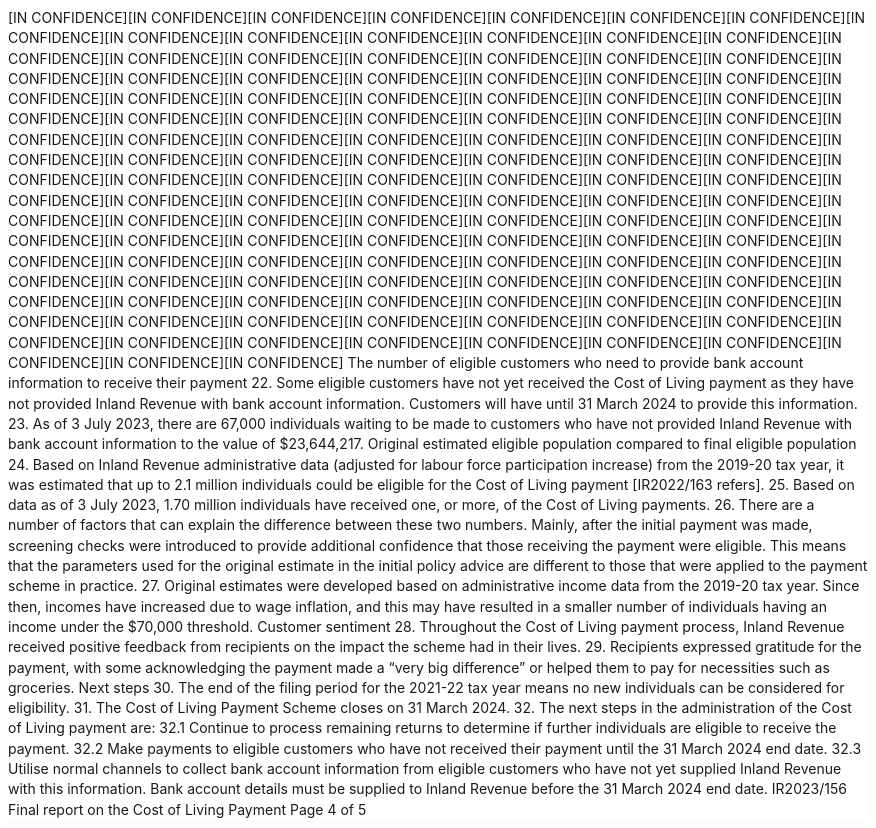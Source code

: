 \[IN CONFIDENCE\]\[IN CONFIDENCE\]\[IN CONFIDENCE\]\[IN CONFIDENCE\]\[IN CONFIDENCE\]\[IN CONFIDENCE\]\[IN CONFIDENCE\]\[IN CONFIDENCE\]\[IN CONFIDENCE\]\[IN CONFIDENCE\]\[IN CONFIDENCE\]\[IN CONFIDENCE\]\[IN CONFIDENCE\]\[IN CONFIDENCE\]\[IN CONFIDENCE\]\[IN CONFIDENCE\]\[IN CONFIDENCE\]\[IN CONFIDENCE\]\[IN CONFIDENCE\]\[IN CONFIDENCE\]\[IN CONFIDENCE\]\[IN CONFIDENCE\]\[IN CONFIDENCE\]\[IN CONFIDENCE\]\[IN CONFIDENCE\]\[IN CONFIDENCE\]\[IN CONFIDENCE\]\[IN CONFIDENCE\]\[IN CONFIDENCE\]\[IN CONFIDENCE\]\[IN CONFIDENCE\]\[IN CONFIDENCE\]\[IN CONFIDENCE\]\[IN CONFIDENCE\]\[IN CONFIDENCE\]\[IN CONFIDENCE\]\[IN CONFIDENCE\]\[IN CONFIDENCE\]\[IN CONFIDENCE\]\[IN CONFIDENCE\]\[IN CONFIDENCE\]\[IN CONFIDENCE\]\[IN CONFIDENCE\]\[IN CONFIDENCE\]\[IN CONFIDENCE\]\[IN CONFIDENCE\]\[IN CONFIDENCE\]\[IN CONFIDENCE\]\[IN CONFIDENCE\]\[IN CONFIDENCE\]\[IN CONFIDENCE\]\[IN CONFIDENCE\]\[IN CONFIDENCE\]\[IN CONFIDENCE\]\[IN CONFIDENCE\]\[IN CONFIDENCE\]\[IN CONFIDENCE\]\[IN CONFIDENCE\]\[IN CONFIDENCE\]\[IN CONFIDENCE\]\[IN CONFIDENCE\]\[IN CONFIDENCE\]\[IN CONFIDENCE\]\[IN CONFIDENCE\]\[IN CONFIDENCE\]\[IN CONFIDENCE\]\[IN CONFIDENCE\]\[IN CONFIDENCE\]\[IN CONFIDENCE\]\[IN CONFIDENCE\]\[IN CONFIDENCE\]\[IN CONFIDENCE\]\[IN CONFIDENCE\]\[IN CONFIDENCE\]\[IN CONFIDENCE\]\[IN CONFIDENCE\]\[IN CONFIDENCE\]\[IN CONFIDENCE\]\[IN CONFIDENCE\]\[IN CONFIDENCE\]\[IN CONFIDENCE\]\[IN CONFIDENCE\]\[IN CONFIDENCE\]\[IN CONFIDENCE\]\[IN CONFIDENCE\]\[IN CONFIDENCE\]\[IN CONFIDENCE\]\[IN CONFIDENCE\]\[IN CONFIDENCE\]\[IN CONFIDENCE\]\[IN CONFIDENCE\]\[IN CONFIDENCE\]\[IN CONFIDENCE\]\[IN CONFIDENCE\]\[IN CONFIDENCE\]\[IN CONFIDENCE\]\[IN CONFIDENCE\]\[IN CONFIDENCE\]\[IN CONFIDENCE\]\[IN CONFIDENCE\]\[IN CONFIDENCE\]\[IN CONFIDENCE\]\[IN CONFIDENCE\]\[IN CONFIDENCE\]\[IN CONFIDENCE\]\[IN CONFIDENCE\]\[IN CONFIDENCE\]\[IN CONFIDENCE\]\[IN CONFIDENCE\]\[IN CONFIDENCE\]\[IN CONFIDENCE\]\[IN CONFIDENCE\]\[IN CONFIDENCE\]\[IN CONFIDENCE\]\[IN CONFIDENCE\]\[IN CONFIDENCE\]\[IN CONFIDENCE\]\[IN CONFIDENCE\]\[IN CONFIDENCE\]\[IN CONFIDENCE\]\[IN CONFIDENCE\]\[IN CONFIDENCE\] The number of eligible customers who need to provide bank account information to receive their payment 22. Some eligible customers have not yet received the Cost of Living payment as they have not provided Inland Revenue with bank account information. Customers will have until 31 March 2024 to provide this information. 23. As of 3 July 2023, there are 67,000 individuals waiting to be made to customers who have not provided Inland Revenue with bank account information to the value of $23,644,217. Original estimated eligible population compared to final eligible population 24. Based on Inland Revenue administrative data (adjusted for labour force participation increase) from the 2019-20 tax year, it was estimated that up to 2.1 million individuals could be eligible for the Cost of Living payment \[IR2022/163 refers\]. 25. Based on data as of 3 July 2023, 1.70 million individuals have received one, or more, of the Cost of Living payments. 26. There are a number of factors that can explain the difference between these two numbers. Mainly, after the initial payment was made, screening checks were introduced to provide additional confidence that those receiving the payment were eligible. This means that the parameters used for the original estimate in the initial policy advice are different to those that were applied to the payment scheme in practice. 27. Original estimates were developed based on administrative income data from the 2019-20 tax year. Since then, incomes have increased due to wage inflation, and this may have resulted in a smaller number of individuals having an income under the $70,000 threshold. Customer sentiment 28. Throughout the Cost of Living payment process, Inland Revenue received positive feedback from recipients on the impact the scheme had in their lives. 29. Recipients expressed gratitude for the payment, with some acknowledging the payment made a “very big difference” or helped them to pay for necessities such as groceries. Next steps 30. The end of the filing period for the 2021-22 tax year means no new individuals can be considered for eligibility. 31. The Cost of Living Payment Scheme closes on 31 March 2024. 32. The next steps in the administration of the Cost of Living payment are: 32.1 Continue to process remaining returns to determine if further individuals are eligible to receive the payment. 32.2 Make payments to eligible customers who have not received their payment until the 31 March 2024 end date. 32.3 Utilise normal channels to collect bank account information from eligible customers who have not yet supplied Inland Revenue with this information. Bank account details must be supplied to Inland Revenue before the 31 March 2024 end date. IR2023/156 Final report on the Cost of Living Payment Page 4 of 5